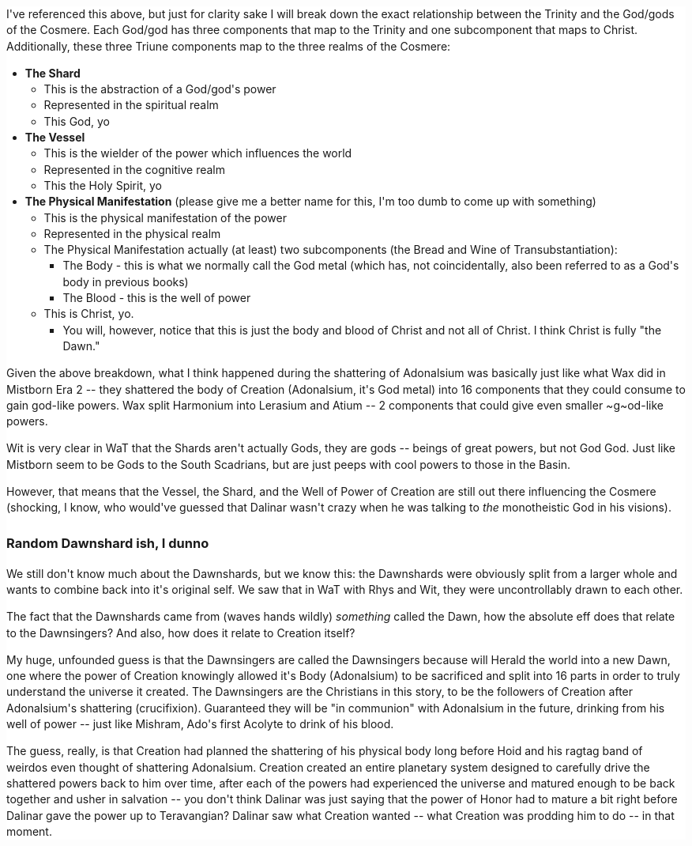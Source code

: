I've referenced this above, but just for clarity sake I will break down the exact relationship between the Trinity and the God/gods of the Cosmere.  Each God/god has three components that map to the Trinity and one subcomponent that maps to Christ.  Additionally, these three Triune components map to the three realms of the Cosmere:
+ **The Shard**
  - This is the abstraction of a God/god's power
  - Represented in the spiritual realm
  - This God, yo
+ **The Vessel**
  - This is the wielder of the power which influences the world
  - Represented in the cognitive realm
  - This the Holy Spirit, yo
+ **The Physical Manifestation** (please give me a better name for this, I'm too dumb to come up with something)
  - This is the physical manifestation of the power
  - Represented in the physical realm
  - The Physical Manifestation actually (at least) two subcomponents (the Bread and Wine of Transubstantiation):
    * The Body - this is what we normally call the God metal (which has, not coincidentally, also been referred to as a God's body in previous books)
    * The Blood - this is the well of power
  - This is Christ, yo.
    * You will, however, notice that this is just the body and blood of Christ and not all of Christ.  I think Christ is fully "the Dawn."

Given the above breakdown, what I think happened during the shattering of Adonalsium was basically just like what Wax did in Mistborn Era 2 -- they shattered the body of Creation (Adonalsium, it's God metal) into 16 components that they could consume to gain god-like powers.  Wax split Harmonium into Lerasium and Atium -- 2 components that could give even smaller ~g~od-like powers.

Wit is very clear in WaT that the Shards aren't actually Gods, they are gods -- beings of great powers, but not God God.  Just like Mistborn seem to be Gods to the South Scadrians, but are just peeps with cool powers to those in the Basin.

However, that means that the Vessel, the Shard, and the Well of Power of Creation are still out there influencing the Cosmere (shocking, I know, who would've guessed that Dalinar wasn't crazy when he was talking to *the* monotheistic God in his visions).

### Random Dawnshard ish, I dunno
We still don't know much about the Dawnshards, but we know this: the Dawnshards were obviously split from a larger whole and wants to combine back into it's original self.  We saw that in WaT with Rhys and Wit, they were uncontrollably drawn to each other.

The fact that the Dawnshards came from (waves hands wildly) *something* called the Dawn, how the absolute eff does that relate to the Dawnsingers?  And also, how does it relate to Creation itself?

My huge, unfounded guess is that the Dawnsingers are called the Dawnsingers because will Herald the world into a new Dawn, one where the power of Creation knowingly allowed it's Body (Adonalsium) to be sacrificed and split into 16 parts in order to truly understand the universe it created.  The Dawnsingers are the Christians in this story, to be the followers of Creation after Adonalsium's shattering (crucifixion).  Guaranteed they will be "in communion" with Adonalsium in the future, drinking from his well of power -- just like Mishram, Ado's first Acolyte to drink of his blood.

The guess, really, is that Creation had planned the shattering of his physical body long before Hoid and his ragtag band of weirdos even thought of shattering Adonalsium.  Creation created an entire planetary system designed to carefully drive the shattered powers back to him over time, after each of the powers had experienced the universe and matured enough to be back together and usher in salvation -- you don't think Dalinar was just saying that the power of Honor had to mature a bit right before Dalinar gave the power up to Teravangian?  Dalinar saw what Creation wanted -- what Creation was prodding him to do -- in that moment.
